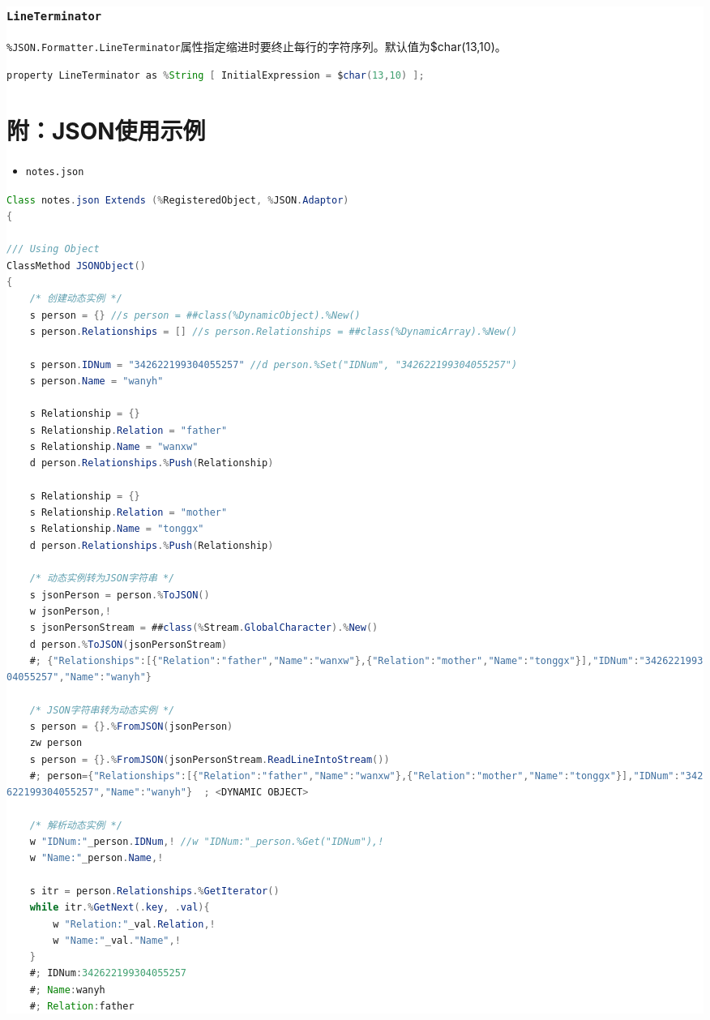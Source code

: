### `LineTerminator`

`%JSON.Formatter.LineTerminator`属性指定缩进时要终止每行的字符序列。默认值为$char(13,10)。

```java
property LineTerminator as %String [ InitialExpression = $char(13,10) ];
```



# 附：JSON使用示例

- `notes.json`

```java
Class notes.json Extends (%RegisteredObject, %JSON.Adaptor)
{

/// Using Object
ClassMethod JSONObject()
{
	/* 创建动态实例 */
	s person = {} //s person = ##class(%DynamicObject).%New()
	s person.Relationships = [] //s person.Relationships = ##class(%DynamicArray).%New()

	s person.IDNum = "342622199304055257" //d person.%Set("IDNum", "342622199304055257")
	s person.Name = "wanyh" 

	s Relationship = {}
    s Relationship.Relation = "father"
    s Relationship.Name = "wanxw"
	d person.Relationships.%Push(Relationship)
	
	s Relationship = {}
    s Relationship.Relation = "mother"
    s Relationship.Name = "tonggx"
	d person.Relationships.%Push(Relationship)

	/* 动态实例转为JSON字符串 */
	s jsonPerson = person.%ToJSON()
	w jsonPerson,!
	s jsonPersonStream = ##class(%Stream.GlobalCharacter).%New()
	d person.%ToJSON(jsonPersonStream)
	#; {"Relationships":[{"Relation":"father","Name":"wanxw"},{"Relation":"mother","Name":"tonggx"}],"IDNum":"342622199304055257","Name":"wanyh"}
	
	/* JSON字符串转为动态实例 */
	s person = {}.%FromJSON(jsonPerson)
	zw person
	s person = {}.%FromJSON(jsonPersonStream.ReadLineIntoStream())
	#; person={"Relationships":[{"Relation":"father","Name":"wanxw"},{"Relation":"mother","Name":"tonggx"}],"IDNum":"342622199304055257","Name":"wanyh"}  ; <DYNAMIC OBJECT>
	
	/* 解析动态实例 */
	w "IDNum:"_person.IDNum,! //w "IDNum:"_person.%Get("IDNum"),!
	w "Name:"_person.Name,!
	
	s itr = person.Relationships.%GetIterator()
	while itr.%GetNext(.key, .val){
		w "Relation:"_val.Relation,!
		w "Name:"_val."Name",!
	}
	#; IDNum:342622199304055257
	#; Name:wanyh
	#; Relation:father
```